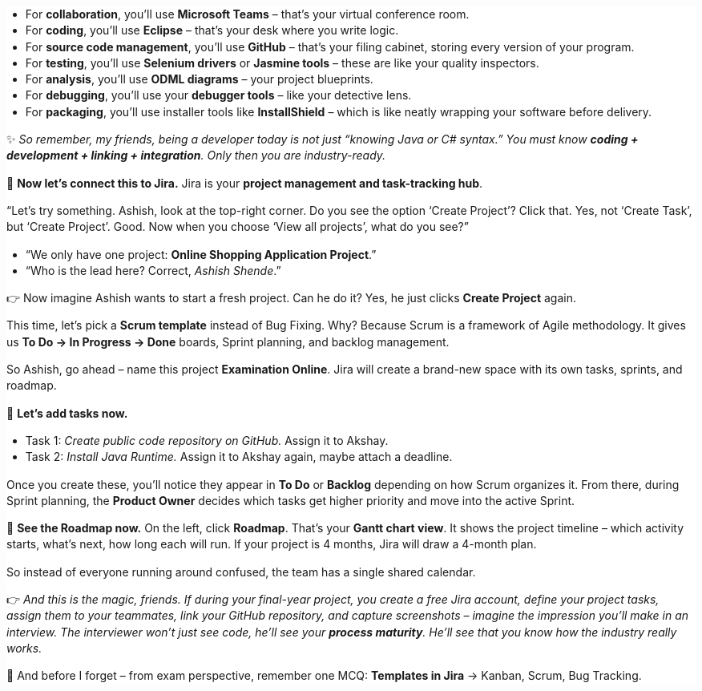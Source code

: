 * For **collaboration**, you’ll use **Microsoft Teams** – that’s your virtual conference room.
* For **coding**, you’ll use **Eclipse** – that’s your desk where you write logic.
* For **source code management**, you’ll use **GitHub** – that’s your filing cabinet, storing every version of your program.
* For **testing**, you’ll use **Selenium drivers** or **Jasmine tools** – these are like your quality inspectors.
* For **analysis**, you’ll use **ODML diagrams** – your project blueprints.
* For **debugging**, you’ll use your **debugger tools** – like your detective lens.
* For **packaging**, you’ll use installer tools like **InstallShield** – which is like neatly wrapping your software before delivery.

✨ *So remember, my friends, being a developer today is not just “knowing Java or C# syntax.” You must know **coding + development + linking + integration**. Only then you are industry-ready.*


🔹 **Now let’s connect this to Jira.**
Jira is your **project management and task-tracking hub**.

“Let’s try something. Ashish, look at the top-right corner. Do you see the option ‘Create Project’? Click that. Yes, not ‘Create Task’, but ‘Create Project’. Good. Now when you choose ‘View all projects’, what do you see?”

* “We only have one project: **Online Shopping Application Project**.”
* “Who is the lead here? Correct, *Ashish Shende*.”

👉 Now imagine Ashish wants to start a fresh project. Can he do it? Yes, he just clicks **Create Project** again.

This time, let’s pick a **Scrum template** instead of Bug Fixing. Why? Because Scrum is a framework of Agile methodology. It gives us **To Do → In Progress → Done** boards, Sprint planning, and backlog management.

So Ashish, go ahead – name this project **Examination Online**. Jira will create a brand-new space with its own tasks, sprints, and roadmap.

🔹 **Let’s add tasks now.**

* Task 1: *Create public code repository on GitHub.* Assign it to Akshay.
* Task 2: *Install Java Runtime.* Assign it to Akshay again, maybe attach a deadline.

Once you create these, you’ll notice they appear in **To Do** or **Backlog** depending on how Scrum organizes it. From there, during Sprint planning, the **Product Owner** decides which tasks get higher priority and move into the active Sprint.

🔹 **See the Roadmap now.**
On the left, click **Roadmap**. That’s your **Gantt chart view**. It shows the project timeline – which activity starts, what’s next, how long each will run. If your project is 4 months, Jira will draw a 4-month plan.

So instead of everyone running around confused, the team has a single shared calendar.

👉 *And this is the magic, friends. If during your final-year project, you create a free Jira account, define your project tasks, assign them to your teammates, link your GitHub repository, and capture screenshots – imagine the impression you’ll make in an interview. The interviewer won’t just see code, he’ll see your **process maturity**. He’ll see that you know how the industry really works.*

📌 And before I forget – from exam perspective, remember one MCQ:
**Templates in Jira** → Kanban, Scrum, Bug Tracking.
